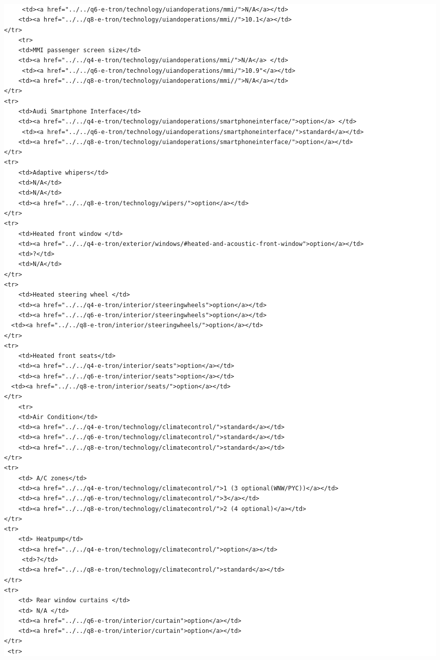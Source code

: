          <td><a href="../../q6-e-tron/technology/uiandoperations/mmi/">N/A</a></td>
        <td><a href="../../q8-e-tron/technology/uiandoperations/mmi//">10.1</a></td>
    </tr>
        <tr>
        <td>MMI passenger screen size</td>
        <td><a href="../../q4-e-tron/technology/uiandoperations/mmi/">N/A</a> </td>
         <td><a href="../../q6-e-tron/technology/uiandoperations/mmi/">10.9"</a></td>
        <td><a href="../../q8-e-tron/technology/uiandoperations/mmi//">N/A</a></td>
    </tr>
    <tr>
        <td>Audi Smartphone Interface</td>
        <td><a href="../../q4-e-tron/technology/uiandoperations/smartphoneinterface/">option</a> </td>
         <td><a href="../../q6-e-tron/technology/uiandoperations/smartphoneinterface/">standard</a></td>
        <td><a href="../../q8-e-tron/technology/uiandoperations/smartphoneinterface/">option</a></td>
    </tr>
    <tr>
        <td>Adaptive whipers</td>
        <td>N/A</td>
        <td>N/A</td>
        <td><a href="../../q8-e-tron/technology/wipers/">option</a></td>
    </tr>
    <tr>
        <td>Heated front window </td>
        <td><a href="../../q4-e-tron/exterior/windows/#heated-and-acoustic-front-window">option</a></td>
        <td>?</td>
        <td>N/A</td>
    </tr>
    <tr>
        <td>Heated steering wheel </td>
        <td><a href="../../q4-e-tron/interior/steeringwheels">option</a></td>
        <td><a href="../../q6-e-tron/interior/steeringwheels">option</a></td>
      <td><a href="../../q8-e-tron/interior/steeringwheels/">option</a></td>
    </tr>
    <tr>
        <td>Heated front seats</td>
        <td><a href="../../q4-e-tron/interior/seats">option</a></td>
        <td><a href="../../q6-e-tron/interior/seats">option</a></td>
      <td><a href="../../q8-e-tron/interior/seats/">option</a></td>
    </tr>
        <tr>
        <td>Air Condition</td>
        <td><a href="../../q4-e-tron/technology/climatecontrol/">standard</a></td>
        <td><a href="../../q6-e-tron/technology/climatecontrol/">standard</a></td>
        <td><a href="../../q8-e-tron/technology/climatecontrol/">standard</a></td>
    </tr>
    <tr>
        <td> A/C zones</td>
        <td><a href="../../q4-e-tron/technology/climatecontrol/">1 (3 optional(WNW/PYC))</a></td>
        <td><a href="../../q6-e-tron/technology/climatecontrol/">3</a></td>
        <td><a href="../../q8-e-tron/technology/climatecontrol/">2 (4 optional)</a></td>
    </tr>
    <tr>
        <td> Heatpump</td>
        <td><a href="../../q4-e-tron/technology/climatecontrol/">option</a></td>
         <td>?</td>
        <td><a href="../../q8-e-tron/technology/climatecontrol/">standard</a></td>
    </tr>
    <tr>
        <td> Rear window curtains </td>
        <td> N/A </td>
        <td><a href="../../q6-e-tron/interior/curtain">option</a></td>
        <td><a href="../../q8-e-tron/interior/curtain">option</a></td>
    </tr>
     <tr>
